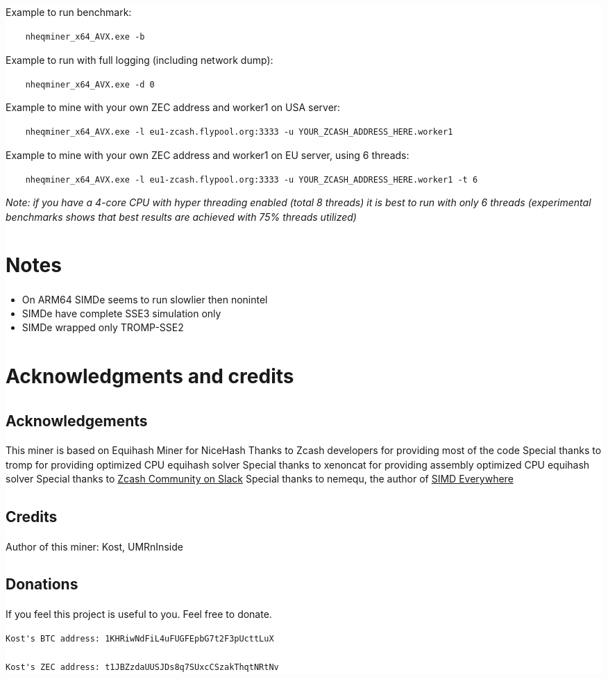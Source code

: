 Example to run benchmark:

        nheqminer_x64_AVX.exe -b
        
Example to run with full logging (including network dump):

        nheqminer_x64_AVX.exe -d 0
        
Example to mine with your own ZEC address and worker1 on USA server:

        nheqminer_x64_AVX.exe -l eu1-zcash.flypool.org:3333 -u YOUR_ZCASH_ADDRESS_HERE.worker1

Example to mine with your own ZEC address and worker1 on EU server, using 6 threads:

        nheqminer_x64_AVX.exe -l eu1-zcash.flypool.org:3333 -u YOUR_ZCASH_ADDRESS_HERE.worker1 -t 6

<i>Note: if you have a 4-core CPU with hyper threading enabled (total 8 threads) it is best to run with only 6 threads (experimental benchmarks shows that best results are achieved with 75% threads utilized)</i>


# Notes
 - On ARM64 SIMDe seems to run slowlier then nonintel
 - SIMDe have complete SSE3 simulation only
 - SIMDe wrapped only TROMP-SSE2

# Acknowledgments and credits

## Acknowledgements

This miner is based on Equihash Miner for NiceHash
Thanks to Zcash developers for providing most of the code
Special thanks to tromp for providing optimized CPU equihash solver
Special thanks to xenoncat for providing assembly optimized CPU equihash solver
Special thanks to [Zcash Community on Slack](https://zcashcommunity.slack.com)
Special thanks to nemequ, the author of [SIMD Everywhere](https://github.com/nemequ/simde)

## Credits

Author of this miner: Kost, UMRnInside

## Donations

If you feel this project is useful to you. Feel free to donate.

    Kost's BTC address: 1KHRiwNdFiL4uFUGFEpbG7t2F3pUcttLuX

    Kost's ZEC address: t1JBZzdaUUSJDs8q7SUxcCSzakThqtNRtNv

